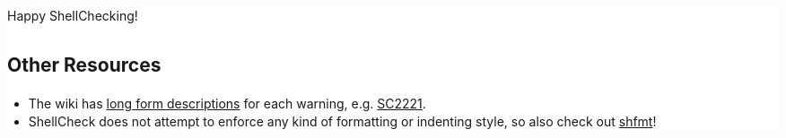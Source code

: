 Happy ShellChecking!

## Other Resources

* The wiki has [long form descriptions](https://github.com/koalaman/shellcheck/wiki/Checks) for each warning, e.g. [SC2221](https://github.com/koalaman/shellcheck/wiki/SC2221).
* ShellCheck does not attempt to enforce any kind of formatting or indenting style, so also check out [shfmt](https://github.com/mvdan/sh)!

